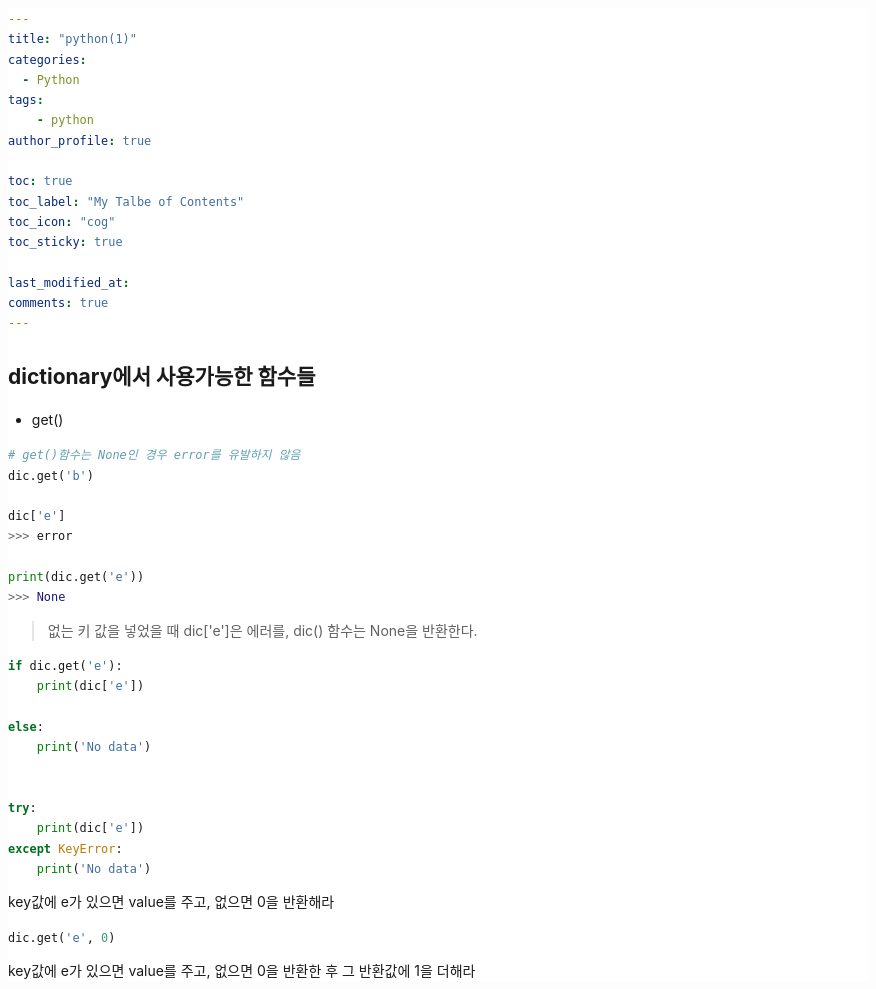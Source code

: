 ```yaml
---
title: "python(1)"
categories: 
  - Python
tags:
    - python
author_profile: true

toc: true
toc_label: "My Talbe of Contents"
toc_icon: "cog"
toc_sticky: true

last_modified_at:
comments: true
---
```

 
## dictionary에서 사용가능한 함수들

- get()

```python
# get()함수는 None인 경우 error를 유발하지 않음
dic.get('b')

dic['e']
>>> error

print(dic.get('e'))
>>> None
```
> 없는 키 값을 넣었을 때 dic['e']은 에러를, dic() 함수는 None을 반환한다.
 	
```python
if dic.get('e'):
	print(dic['e'])
	
else:
	print('No data')
	
	
try:
	print(dic['e'])
except KeyError:
	print('No data')
```
 	
key값에 e가 있으면 value를 주고, 없으면 0을 반환해라

```python
dic.get('e', 0)
```
key값에 e가 있으면 value를 주고, 없으면 0을 반환한 후 그 반환값에 1을 더해라
